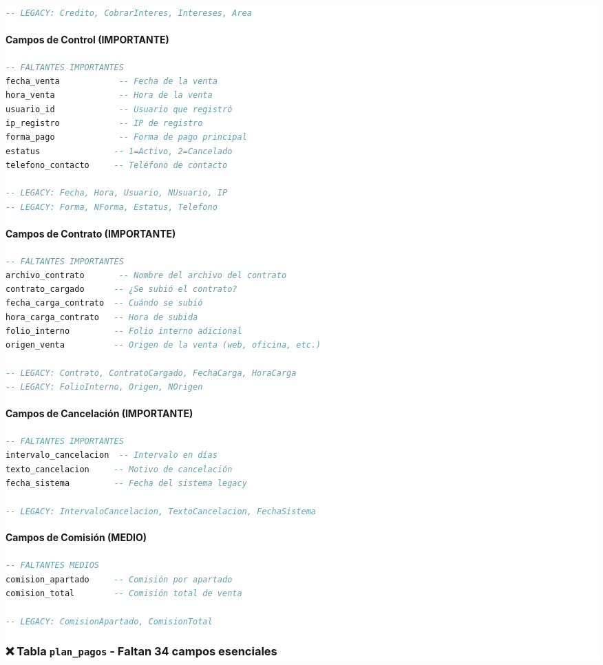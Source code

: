 ```sql
-- LEGACY: Credito, CobrarInteres, Intereses, Area
```

#### **Campos de Control (IMPORTANTE)**
```sql
-- FALTANTES IMPORTANTES
fecha_venta            -- Fecha de la venta
hora_venta             -- Hora de la venta
usuario_id             -- Usuario que registró
ip_registro            -- IP de registro
forma_pago             -- Forma de pago principal
estatus               -- 1=Activo, 2=Cancelado
telefono_contacto     -- Teléfono de contacto

-- LEGACY: Fecha, Hora, Usuario, NUsuario, IP
-- LEGACY: Forma, NForma, Estatus, Telefono
```

#### **Campos de Contrato (IMPORTANTE)**
```sql
-- FALTANTES IMPORTANTES
archivo_contrato       -- Nombre del archivo del contrato
contrato_cargado      -- ¿Se subió el contrato?
fecha_carga_contrato  -- Cuándo se subió
hora_carga_contrato   -- Hora de subida
folio_interno         -- Folio interno adicional
origen_venta          -- Origen de la venta (web, oficina, etc.)

-- LEGACY: Contrato, ContratoCargado, FechaCarga, HoraCarga
-- LEGACY: FolioInterno, Origen, NOrigen
```

#### **Campos de Cancelación (IMPORTANTE)**
```sql
-- FALTANTES IMPORTANTES  
intervalo_cancelacion  -- Intervalo en días
texto_cancelacion     -- Motivo de cancelación
fecha_sistema         -- Fecha del sistema legacy

-- LEGACY: IntervaloCancelacion, TextoCancelacion, FechaSistema
```

#### **Campos de Comisión (MEDIO)**
```sql
-- FALTANTES MEDIOS
comision_apartado     -- Comisión por apartado
comision_total        -- Comisión total de venta

-- LEGACY: ComisionApartado, ComisionTotal
```

### ❌ **Tabla `plan_pagos` - Faltan 34 campos esenciales**
